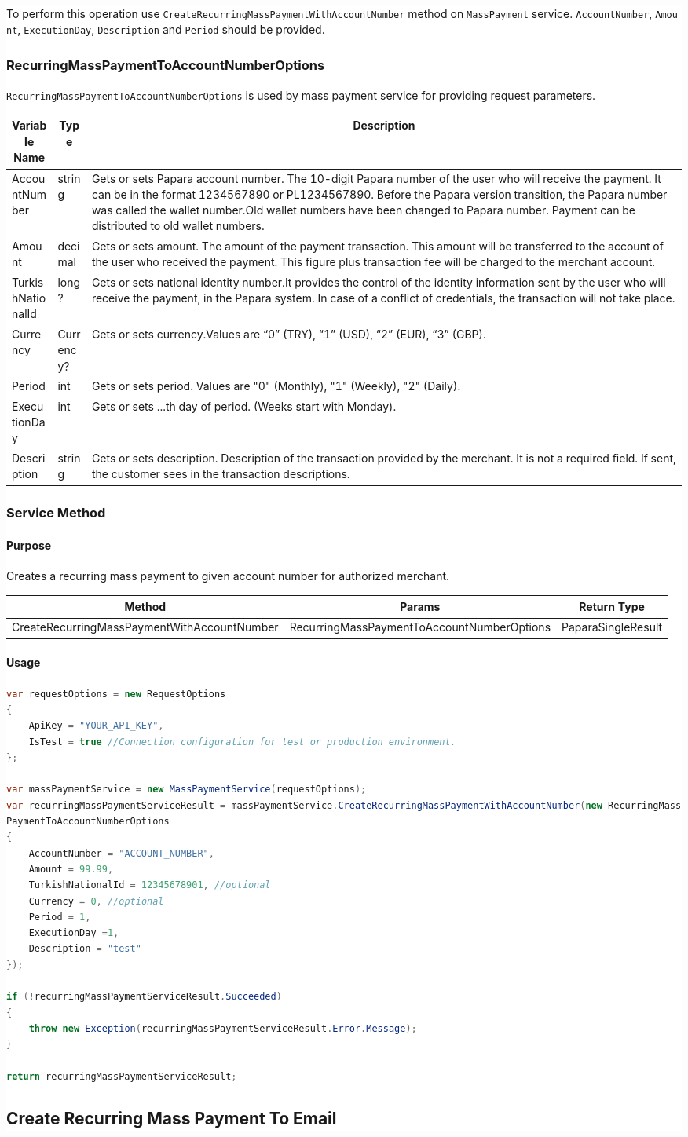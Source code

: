 To perform this operation use `CreateRecurringMassPaymentWithAccountNumber` method on `MassPayment` service. `AccountNumber`, `Amount`, `ExecutionDay`, `Description`  and `Period` should be provided.

### RecurringMassPaymentToAccountNumberOptions

`RecurringMassPaymentToAccountNumberOptions` is used by mass payment service for providing request parameters.

| **Variable Name** | **Type** | **Description**                                                             |
| ----------------- | -------- | --------------------------------------------------------------------------- |
| AccountNumber     | string   | Gets or sets Papara account number. The 10-digit Papara number of the user who will receive the payment. It can be in the format 1234567890 or PL1234567890. Before the Papara version transition, the Papara number was called the wallet number.Old wallet numbers have been changed to Papara number. Payment can be distributed to old wallet numbers.                                                                                                     |
| Amount            | decimal  | Gets or sets amount. The amount of the payment transaction. This amount will be transferred to the account of the user who received the payment. This figure plus transaction fee will be charged to the merchant account.                                                |
| TurkishNationalId | long?    | Gets or sets national identity number.It provides the control of the identity information sent by the user who will receive the payment, in the Papara system. In case of a conflict of credentials, the transaction will not take place.                                   |
| Currency          | Currency? | Gets or sets currency.Values are “0” (TRY), “1” (USD), “2” (EUR), “3” (GBP).|
| Period            | int      | Gets or sets period. Values are "0" (Monthly), "1" (Weekly), "2" (Daily).   |
| ExecutionDay      | int      | Gets or sets ...th day of period. (Weeks start with Monday).                |
| Description       | string   | Gets or sets description. Description of the transaction provided by the merchant. It is not a required field. If sent, the customer sees in the transaction descriptions.                                                                                                |

### Service Method

#### Purpose

Creates a recurring mass payment to given account number for authorized merchant.

| **Method**      | **Params**                       | **Return Type**                 |
| --------------- | -------------------------------- | ------------------------------- |
| CreateRecurringMassPaymentWithAccountNumber | RecurringMassPaymentToAccountNumberOptions | PaparaSingleResult<RecurringMassPayment> |

#### Usage

```csharp
var requestOptions = new RequestOptions
{
    ApiKey = "YOUR_API_KEY",
    IsTest = true //Connection configuration for test or production environment.
};

var massPaymentService = new MassPaymentService(requestOptions);
var recurringMassPaymentServiceResult = massPaymentService.CreateRecurringMassPaymentWithAccountNumber(new RecurringMassPaymentToAccountNumberOptions
{
    AccountNumber = "ACCOUNT_NUMBER",
    Amount = 99.99,
    TurkishNationalId = 12345678901, //optional
    Currency = 0, //optional
    Period = 1,
    ExecutionDay =1,
    Description = "test"
});

if (!recurringMassPaymentServiceResult.Succeeded)
{
    throw new Exception(recurringMassPaymentServiceResult.Error.Message);
}

return recurringMassPaymentServiceResult;
```
## Create Recurring Mass Payment To Email
